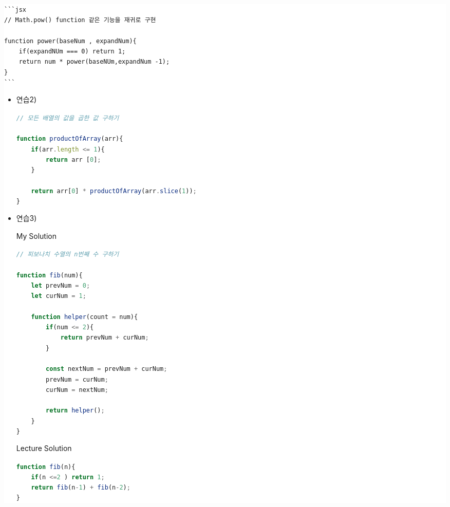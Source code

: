     ```jsx
    // Math.pow() function 같은 기능을 재귀로 구현
    
    function power(baseNum , expandNum){
    	if(expandNUm === 0) return 1;
    	return num * power(baseNUm,expandNum -1);
    }
    ```
    

- 연습2)
    
    ```jsx
    // 모든 배열의 값을 곱한 값 구하기
    
    function productOfArray(arr){
    	if(arr.length <= 1){
    		return arr [0];
    	}
    
    	return arr[0] * productOfArray(arr.slice(1));
    }
    ```
    

- 연습3)
    
    My Solution
    
    ```jsx
    // 피보나치 수열의 n번째 수 구하기
    
    function fib(num){
    	let prevNum = 0;
    	let curNum = 1;
    
    	function helper(count = num){
    		if(num <= 2){
    			return prevNum + curNum;
    		}
    
    		const nextNum = prevNum + curNum;
    		prevNum = curNum;
    		curNum = nextNum;
    
    		return helper();
    	}
    }
    ```
    
    Lecture  Solution
    
    ```jsx
    function fib(n){
    	if(n <=2 ) return 1;
    	return fib(n-1) + fib(n-2);
    }
    ```
    